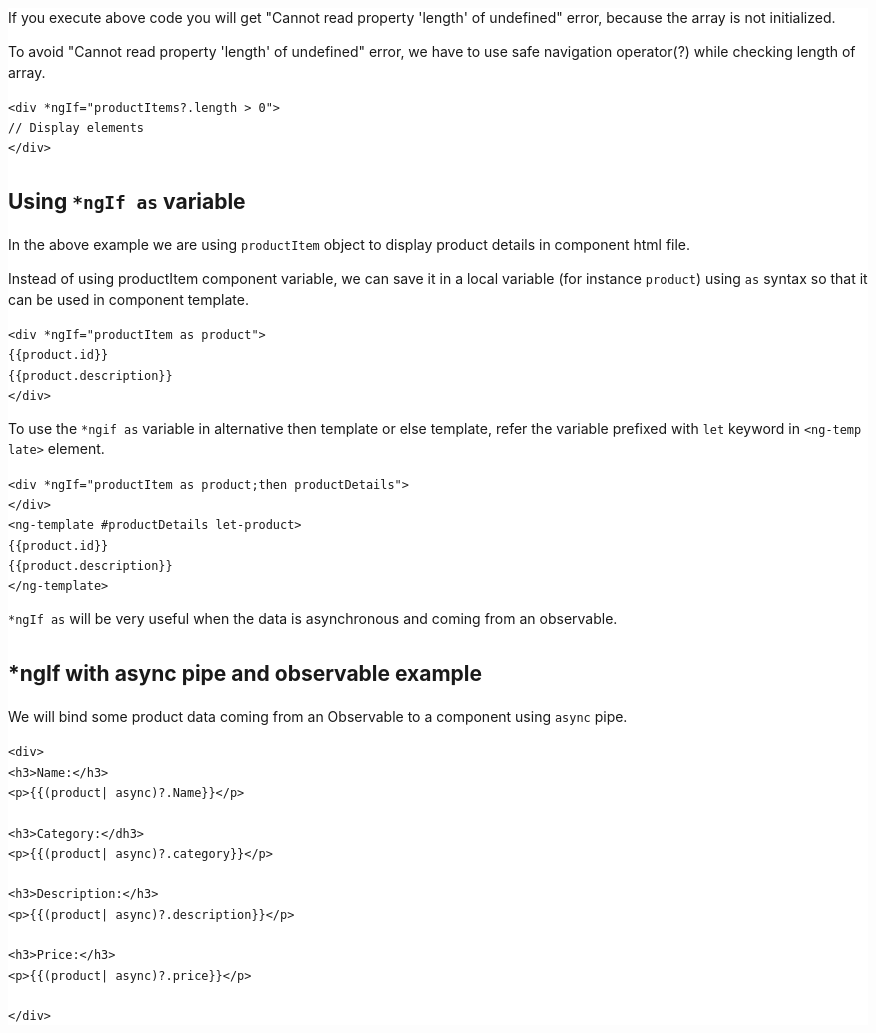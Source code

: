 If you execute above code you will get  "Cannot read property 'length' of undefined" error, because the array is not initialized.

To avoid "Cannot read property 'length' of undefined" error, we have to use safe navigation operator(?) while checking length of array.


```
<div *ngIf="productItems?.length > 0">
// Display elements
</div>
```


## Using `*ngIf as` variable

In the above example we are using `productItem` object to display product details in component html file.

Instead of using productItem component variable, we can save it in a local variable (for instance `product`) using `as` syntax so that it can be used in component template.


```
<div *ngIf="productItem as product">
{{product.id}}
{{product.description}}
</div>
```

To use the `*ngif as` variable in alternative then template or else template, refer the variable prefixed with `let` keyword in `<ng-template>` element.

```
<div *ngIf="productItem as product;then productDetails">
</div>
<ng-template #productDetails let-product>
{{product.id}}
{{product.description}}
</ng-template>
```

`*ngIf as` will be very useful when the data is asynchronous and coming from an observable.

## *ngIf with async pipe and observable example

We will bind some product data coming from an Observable to a component using `async` pipe.

```
<div>
<h3>Name:</h3>
<p>{{(product| async)?.Name}}</p>

<h3>Category:</dh3>
<p>{{(product| async)?.category}}</p>

<h3>Description:</h3>
<p>{{(product| async)?.description}}</p>

<h3>Price:</h3>
<p>{{(product| async)?.price}}</p>

</div>
```
